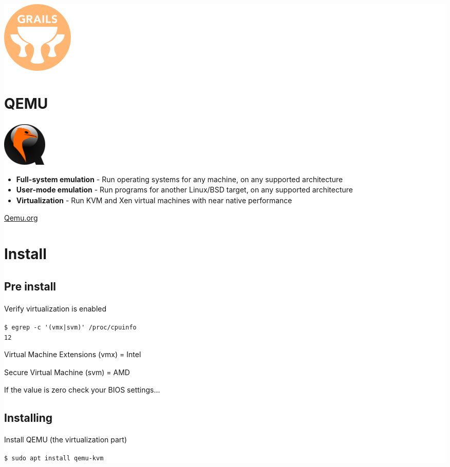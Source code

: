 <img src="./images/grails-logo.svg" width="130" height="130" />

# QEMU

![A generic and open source machine emulator and virtualizer](./images/qemu-logo.png)

* __Full-system emulation__ - Run operating systems for any machine, on any supported architecture
* __User-mode emulation__ - Run programs for another Linux/BSD target, on any supported architecture
* __Virtualization__ - Run KVM and Xen virtual machines with near native performance

[Qemu.org](https://www.qemu.org/)


# Install

## Pre install

Verify virtualization is enabled

    $ egrep -c '(vmx|svm)' /proc/cpuinfo
    12

Virtual Machine Extensions (vmx) = Intel

Secure Virtual Machine (svm) = AMD

If the value is zero check your BIOS settings...

## Installing

Install QEMU (the virtualization part)

    $ sudo apt install qemu-kvm
